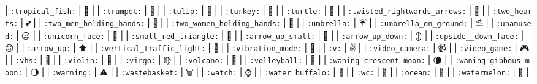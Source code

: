 | ```:tropical_fish:``` | :tropical_fish: |
| ```:trumpet:``` | :trumpet: |
| ```:tulip:``` | :tulip: |
| ```:turkey:``` | :turkey: |
| ```:turtle:``` | :turtle: |
| ```:twisted_rightwards_arrows:``` | :twisted_rightwards_arrows: |
| ```:two_hearts:``` | :two_hearts: |
| ```:two_men_holding_hands:``` | :two_men_holding_hands: |
| ```:two_women_holding_hands:``` | :two_women_holding_hands: |
| ```:umbrella:``` | :umbrella: |
| ```:umbrella_on_ground:``` | ⛱️ |
| ```:unamused:``` | :unamused: |
| ```:unicorn_face:``` | 🦄 |
| ```:small_red_triangle:``` | :small_red_triangle: |
| ```:arrow_up_small:``` | :arrow_up_small: |
| ```:arrow_up_down:``` | :arrow_up_down: |
| ```:upside__down_face:``` | 🙃 |
| ```:arrow_up:``` | :arrow_up: |
| ```:vertical_traffic_light:``` | :vertical_traffic_light: |
| ```:vibration_mode:``` | :vibration_mode: |
| ```:v:``` | :v: |
| ```:video_camera:``` | :video_camera: |
| ```:video_game:``` | :video_game: |
| ```:vhs:``` | :vhs: |
| ```:violin:``` | :violin: |
| ```:virgo:``` | :virgo: |
| ```:volcano:``` | :volcano: |
| ```:volleyball:``` | :volleyball: |
| ```:waning_crescent_moon:``` | :waning_crescent_moon: |
| ```:waning_gibbous_moon:``` | :waning_gibbous_moon: |
| ```:warning:``` | :warning: |
| ```:wastebasket:``` | :wastebasket: |
| ```:watch:``` | :watch: |
| ```:water_buffalo:``` | :water_buffalo: |
| ```:wc:``` | :wc: |
| ```:ocean:``` | :ocean: |
| ```:watermelon:``` | :watermelon: |